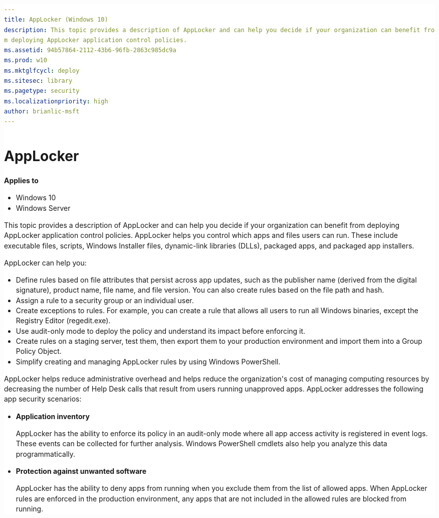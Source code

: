 ```yaml
---
title: AppLocker (Windows 10)
description: This topic provides a description of AppLocker and can help you decide if your organization can benefit from deploying AppLocker application control policies.
ms.assetid: 94b57864-2112-43b6-96fb-2863c985dc9a
ms.prod: w10
ms.mktglfcycl: deploy
ms.sitesec: library
ms.pagetype: security
ms.localizationpriority: high
author: brianlic-msft
---
```


# AppLocker

**Applies to**
 -   Windows 10 
 -   Windows Server

This topic provides a description of AppLocker and can help you decide if your organization can benefit from deploying AppLocker application control policies. AppLocker helps you control which apps and files users can run. These include executable files, scripts, Windows Installer files, dynamic-link libraries (DLLs), packaged apps, and packaged app installers.

AppLocker can help you:

-   Define rules based on file attributes that persist across app updates, such as the publisher name (derived from the digital signature), product name, file name, and file version. You can also create rules based on the file path and hash.
-   Assign a rule to a security group or an individual user.
-   Create exceptions to rules. For example, you can create a rule that allows all users to run all Windows binaries, except the Registry Editor (regedit.exe).
-   Use audit-only mode to deploy the policy and understand its impact before enforcing it.
-   Create rules on a staging server, test them, then export them to your production environment and import them into a Group Policy Object.
-   Simplify creating and managing AppLocker rules by using Windows PowerShell.

AppLocker helps reduce administrative overhead and helps reduce the organization's cost of managing computing resources by decreasing the number of Help Desk calls that result from users running unapproved apps. AppLocker addresses the following app security scenarios:

-   **Application inventory**

    AppLocker has the ability to enforce its policy in an audit-only mode where all app access activity is registered in event logs. These events can be collected for further analysis. Windows PowerShell cmdlets also help you analyze this data programmatically.

-   **Protection against unwanted software**

    AppLocker has the ability to deny apps from running when you exclude them from the list of allowed apps. When AppLocker rules are enforced in the production environment, any apps that are not included in the allowed rules are blocked from running.
